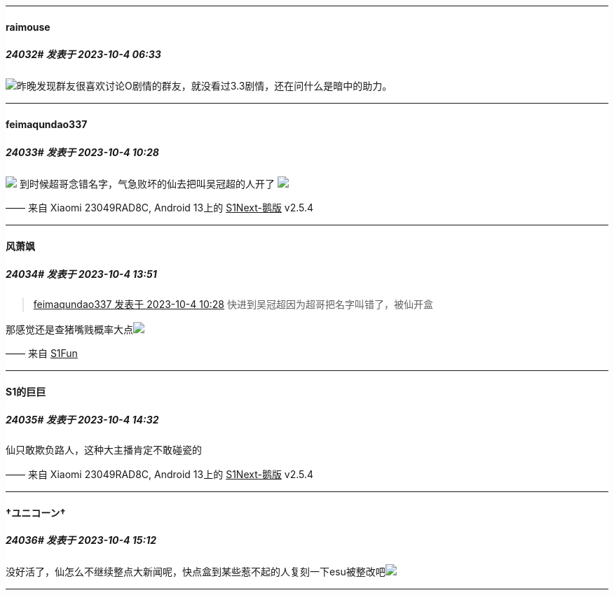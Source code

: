 *****

####  raimouse  
##### 24032#       发表于 2023-10-4 06:33

<img src="https://static.saraba1st.com/image/smiley/face2017/067.png" referrerpolicy="no-referrer">昨晚发现群友很喜欢讨论O剧情的群友，就没看过3.3剧情，还在问什么是暗中的助力。


*****

####  feimaqundao337  
##### 24033#       发表于 2023-10-4 10:28

<img src="https://p.sda1.dev/13/9f8dc948a32acf2c74c1710398d6c926/CMP_20231004102751285.jpg" referrerpolicy="no-referrer">
到时候超哥念错名字，气急败坏的仙去把叫吴冠超的人开了
<img src="https://static.saraba1st.com/image/smiley/face2017/049.png" referrerpolicy="no-referrer">

—— 来自 Xiaomi 23049RAD8C, Android 13上的 [S1Next-鹅版](https://github.com/ykrank/S1-Next/releases) v2.5.4


*****

####  风萧飒  
##### 24034#       发表于 2023-10-4 13:51

<blockquote><a href="httphttps://bbs.saraba1st.com/2b/forum.php?mod=redirect&amp;goto=findpost&amp;pid=62610353&amp;ptid=2035765" target="_blank">feimaqundao337 发表于 2023-10-4 10:28</a>
快进到吴冠超因为超哥把名字叫错了，被仙开盒</blockquote>
那感觉还是查猪嘴贱概率大点<img src="https://static.saraba1st.com/image/smiley/face2017/067.png" referrerpolicy="no-referrer">

—— 来自 [S1Fun](https://s1fun.koalcat.com)


*****

####  S1的巨巨  
##### 24035#       发表于 2023-10-4 14:32

仙只敢欺负路人，这种大主播肯定不敢碰瓷的

—— 来自 Xiaomi 23049RAD8C, Android 13上的 [S1Next-鹅版](https://github.com/ykrank/S1-Next/releases) v2.5.4


*****

####  †ユニコーン†  
##### 24036#       发表于 2023-10-4 15:12

没好活了，仙怎么不继续整点大新闻呢，快点盒到某些惹不起的人复刻一下esu被整改吧<img src="https://static.saraba1st.com/image/smiley/face2017/067.png" referrerpolicy="no-referrer">

*****
